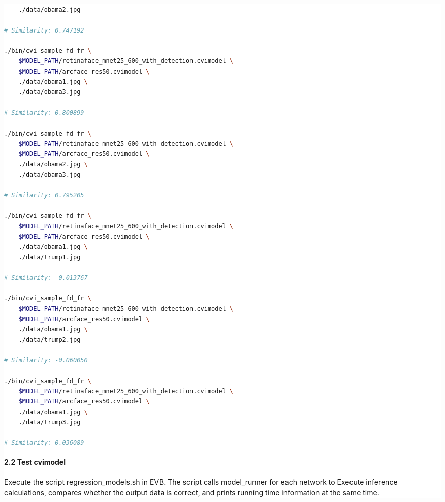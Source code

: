 ```sh
    ./data/obama2.jpg

# Similarity: 0.747192

./bin/cvi_sample_fd_fr \
    $MODEL_PATH/retinaface_mnet25_600_with_detection.cvimodel \
    $MODEL_PATH/arcface_res50.cvimodel \
    ./data/obama1.jpg \
    ./data/obama3.jpg

# Similarity: 0.800899

./bin/cvi_sample_fd_fr \
    $MODEL_PATH/retinaface_mnet25_600_with_detection.cvimodel \
    $MODEL_PATH/arcface_res50.cvimodel \
    ./data/obama2.jpg \
    ./data/obama3.jpg

# Similarity: 0.795205

./bin/cvi_sample_fd_fr \
    $MODEL_PATH/retinaface_mnet25_600_with_detection.cvimodel \
    $MODEL_PATH/arcface_res50.cvimodel \
    ./data/obama1.jpg \
    ./data/trump1.jpg

# Similarity: -0.013767

./bin/cvi_sample_fd_fr \
    $MODEL_PATH/retinaface_mnet25_600_with_detection.cvimodel \
    $MODEL_PATH/arcface_res50.cvimodel \
    ./data/obama1.jpg \
    ./data/trump2.jpg 

# Similarity: -0.060050

./bin/cvi_sample_fd_fr \
    $MODEL_PATH/retinaface_mnet25_600_with_detection.cvimodel \
    $MODEL_PATH/arcface_res50.cvimodel \
    ./data/obama1.jpg \
    ./data/trump3.jpg

# Similarity: 0.036089
```


#### 2.2 Test cvimodel

Execute the script regression_models.sh in EVB. The script calls model_runner for each network to Execute inference calculations, compares whether the output data is correct, and prints running time information at the same time.
